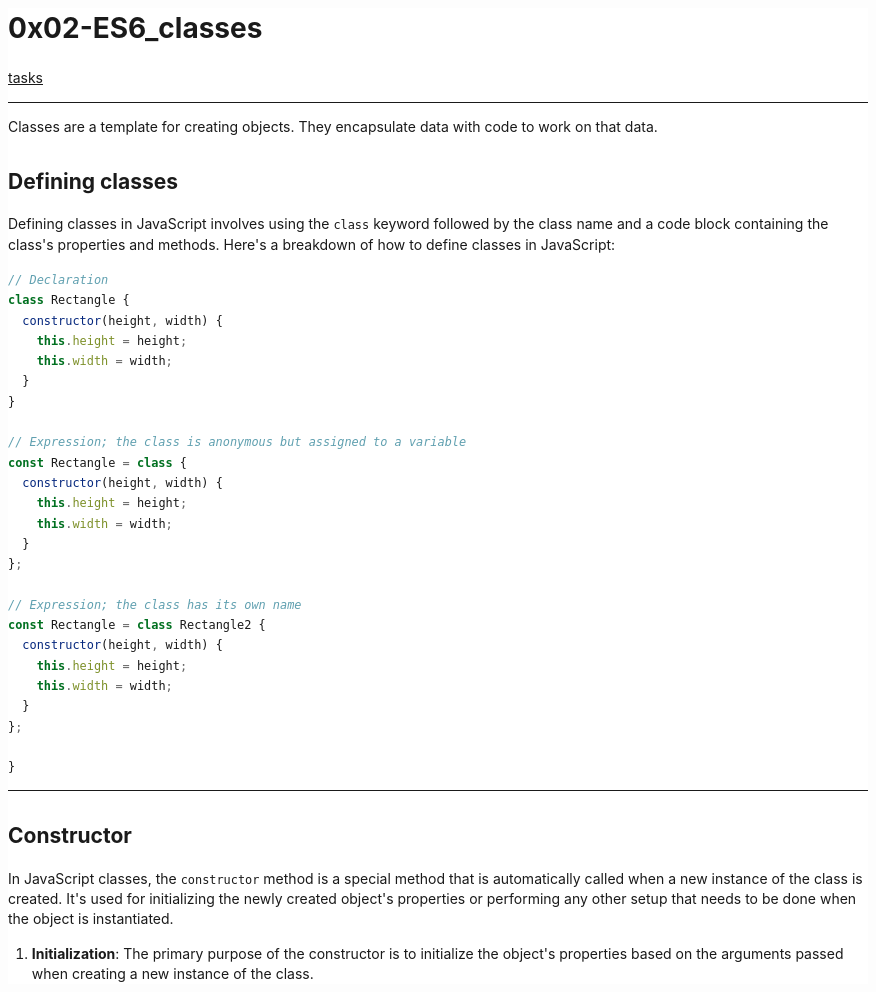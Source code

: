# 0x02-ES6_classes

[tasks](https://drive.google.com/file/d/1-vnP9zjhR79LOAJr4SrgxU-5_1ScG8Ni/view?usp=sharing)

---

Classes are a template for creating objects. They encapsulate data with code to work on that data.

## Defining classes

Defining classes in JavaScript involves using the `class` keyword followed by the class name and a code block containing the class's properties and methods. Here's a breakdown of how to define classes in JavaScript:

```javascript
// Declaration
class Rectangle {
  constructor(height, width) {
    this.height = height;
    this.width = width;
  }
}

// Expression; the class is anonymous but assigned to a variable
const Rectangle = class {
  constructor(height, width) {
    this.height = height;
    this.width = width;
  }
};

// Expression; the class has its own name
const Rectangle = class Rectangle2 {
  constructor(height, width) {
    this.height = height;
    this.width = width;
  }
};

}

```

---

## Constructor

In JavaScript classes, the `constructor` method is a special method that is automatically called when a new instance of the class is created. It's used for initializing the newly created object's properties or performing any other setup that needs to be done when the object is instantiated.

1. **Initialization**: The primary purpose of the constructor is to initialize the object's properties based on the arguments passed when creating a new instance of the class.
  
